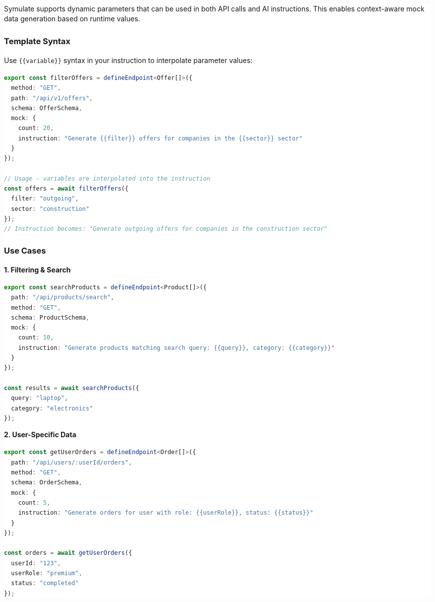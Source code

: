 Symulate supports dynamic parameters that can be used in both API calls and AI instructions. This enables context-aware mock data generation based on runtime values.

### Template Syntax

Use `{{variable}}` syntax in your instruction to interpolate parameter values:

```typescript
export const filterOffers = defineEndpoint<Offer[]>({
  method: "GET",
  path: "/api/v1/offers",
  schema: OfferSchema,
  mock: {
    count: 20,
    instruction: "Generate {{filter}} offers for companies in the {{sector}} sector"
  }
});

// Usage - variables are interpolated into the instruction
const offers = await filterOffers({
  filter: "outgoing",
  sector: "construction"
});
// Instruction becomes: "Generate outgoing offers for companies in the construction sector"
```

### Use Cases

**1. Filtering & Search**

```typescript
export const searchProducts = defineEndpoint<Product[]>({
  path: "/api/products/search",
  method: "GET",
  schema: ProductSchema,
  mock: {
    count: 10,
    instruction: "Generate products matching search query: {{query}}, category: {{category}}"
  }
});

const results = await searchProducts({
  query: "laptop",
  category: "electronics"
});
```

**2. User-Specific Data**

```typescript
export const getUserOrders = defineEndpoint<Order[]>({
  path: "/api/users/:userId/orders",
  method: "GET",
  schema: OrderSchema,
  mock: {
    count: 5,
    instruction: "Generate orders for user with role: {{userRole}}, status: {{status}}"
  }
});

const orders = await getUserOrders({
  userId: "123",
  userRole: "premium",
  status: "completed"
});
```
